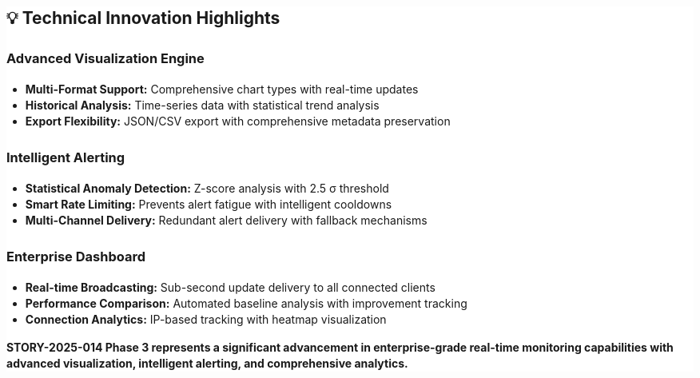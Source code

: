 ## 💡 Technical Innovation Highlights

### Advanced Visualization Engine
- **Multi-Format Support:** Comprehensive chart types with real-time updates
- **Historical Analysis:** Time-series data with statistical trend analysis
- **Export Flexibility:** JSON/CSV export with comprehensive metadata preservation

### Intelligent Alerting
- **Statistical Anomaly Detection:** Z-score analysis with 2.5 σ threshold
- **Smart Rate Limiting:** Prevents alert fatigue with intelligent cooldowns
- **Multi-Channel Delivery:** Redundant alert delivery with fallback mechanisms

### Enterprise Dashboard
- **Real-time Broadcasting:** Sub-second update delivery to all connected clients
- **Performance Comparison:** Automated baseline analysis with improvement tracking
- **Connection Analytics:** IP-based tracking with heatmap visualization

**STORY-2025-014 Phase 3 represents a significant advancement in enterprise-grade real-time monitoring capabilities with advanced visualization, intelligent alerting, and comprehensive analytics.**
